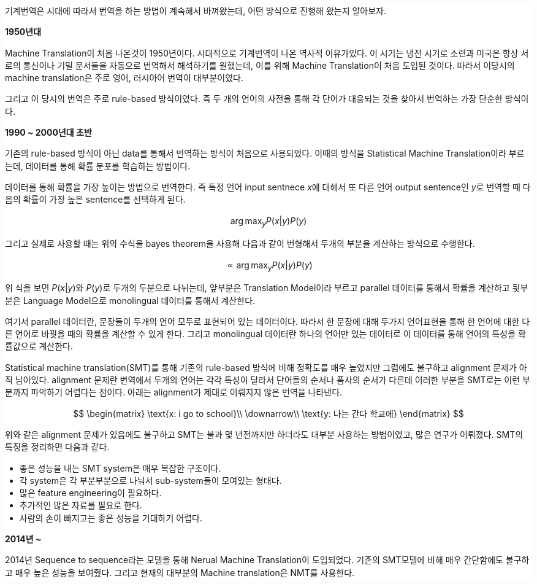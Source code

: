 기계번역은 시대에 따라서 번역을 하는 방법이 계속해서 바껴왔는데, 어떤 방식으로 진행해 왔는지 알아보자.

**1950년대**

Machine Translation이 처음 나온것이 1950년이다. 시대적으로 기계번역이 나온 역사적 이유가있다. 이 시기는 냉전 시기로 소련과 미국은 항상 서로의 통신이나 기밀 문서들을 자동으로 번역해서 해석하기를 원했는데, 이를 위해 Machine Translation이 처음 도입된 것이다. 따라서 이당시의 machine translation은 주로 영어, 러시아어 번역이 대부분이였다.

그리고 이 당시의 번역은 주로 rule-based 방식이였다. 즉 두 개의 언어의 사전을 통해 각 단어가 대응되는 것을 찾아서 번역하는 가장 단순한 방식이다.

**1990 ~ 2000년대 초반**

기존의 rule-based 방식이 아닌 data를 통해서 번역하는 방식이 처음으로 사용되었다. 이때의 방식을 Statistical Machine Translation이라 부르는데, 데이터를 통해 확률 분포를 학습하는 방법이다.

데이터를 통해 확률을 가장 높이는 방법으로 번역한다. 즉 특정 언어 input sentnece $x$에 대해서 또 다른 언어 output sentence인  $y$로 번역할 때 다음의 확률이 가장 높은 sentence를 선택하게 된다.

$$
\arg\max_y P(x\vert y)P(y)
$$

그리고 실제로 사용할 때는 위의 수식을 bayes theorem을 사용해 다음과 같이 번형해서 두개의 부분을 계산하는 방식으로 수행한다.

$$
\propto\arg\max_yP(x\vert y)P(y)
$$

위 식을 보면 $P(x\vert y)$와 $P(y)$로 두개의 두분으로 나뉘는데, 앞부분은 Translation Model이라 부르고 parallel 데이터를 통해서 확률을 계산하고 뒷부분은 Language Model으로 monolingual 데이터를 통해서 계산한다.

여기서 parallel 데이터란, 문장들이 두개의 언어 모두로 표현되어 있는 데이터이다. 따라서 한 문장에 대해 두가지 언어표현을 통해 한 언어에 대한 다른 언어로 바꿧을 때의 확률을 계산할 수 있게 한다. 그리고 monolingual 데이터란 하나의 언어만 있는 데이터로 이 데이터를 통해 언어의 특성을 확률값으로 계산한다.

Statistical machine translation(SMT)를 통해 기존의 rule-based 방식에 비해 정확도를 매우 높였지만 그럼에도 불구하고 alignment 문제가 아직 남아있다. alignment 문제란 번역에서 두개의 언어는 각각 특성이 달라서 단어들의 순서나 품사의 순서가 다른데 이러한 부분을 SMT로는 이런 부분까지 파악하기 어렵다는 점이다. 아래는 alignment가 제대로 이뤄지지 않은 번역을 나타낸다.

$$
\begin{matrix}
\text{x: i go to school}\\
\downarrow\\
\text{y: 나는 간다 학교에}
\end{matrix}
$$

위와 같은 alignment 문제가 있음에도 불구하고 SMT는 불과 몇 년전까지만 하더라도 대부분 사용하는 방법이였고, 많은 연구가 이뤄졌다. SMT의 특징을 정리하면 다음과 같다.

* 좋은 성능을 내는 SMT system은 매우 복잡한 구조이다.
* 각 system은 각 부분부분으로 나눠서 sub-system들이 모여있는 형태다.
* 많은 feature engineering이 필요하다.
* 추가적인 많은 자료를 필요로 한다.
* 사람의 손이 빠지고는 좋은 성능을 기대하기 어렵다.

**2014년 ~**

2014년 Sequence to sequence라는 모델을 통해 Nerual Machine Translation이 도입되었다. 기존의 SMT모델에 비해 매우 간단함에도 불구하고 매우 높은 성능을 보여줬다. 그리고 현재의 대부분의 Machine translation은 NMT를 사용한다.
